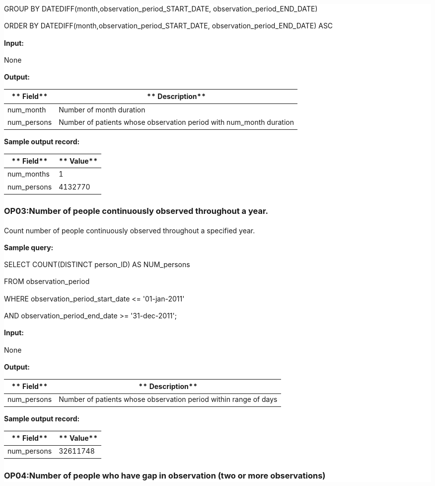 GROUP BY        DATEDIFF(month,observation\_period\_START\_DATE, observation\_period\_END\_DATE)

ORDER BY        DATEDIFF(month,observation\_period\_START\_DATE, observation\_period\_END\_DATE) ASC

**Input:**

None

**Output:**

| ** Field** | ** Description** |
| --- | --- |
| num\_month | Number of month duration |
| num\_persons | Number of patients whose observation period with num\_month duration |

**Sample output record:**

| ** Field** | ** Value** |
| --- | --- |
| num\_months |  1 |
| num\_persons | 4132770 |
### OP03:Number of people continuously observed throughout a year.

Count number of people continuously observed throughout a specified year.

**Sample query:**

SELECT COUNT(DISTINCT person\_ID) AS NUM\_persons

FROM observation\_period

WHERE observation\_period\_start\_date <= '01-jan-2011'

AND observation\_period\_end\_date >= '31-dec-2011';

**Input:**

None

**Output:**

| ** Field** | ** Description** |
| --- | --- |
| num\_persons |  Number of patients whose observation period within range of days |

**Sample output record:**

| ** Field** | ** Value** |
| --- | --- |
| num\_persons |  32611748 |
### OP04:Number of people who have gap in observation (two or more observations)
